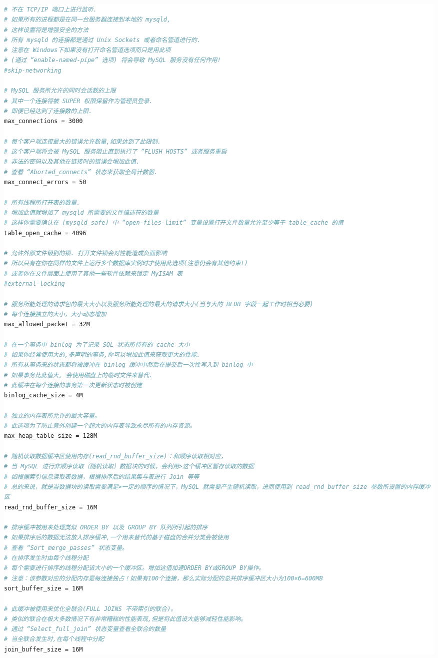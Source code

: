 ```bash
# 不在 TCP/IP 端口上进行监听.
# 如果所有的进程都是在同一台服务器连接到本地的 mysqld,
# 这样设置将是增强安全的方法
# 所有 mysqld 的连接都是通过 Unix Sockets 或者命名管道进行的.
# 注意在 Windows下如果没有打开命名管道选项而只是用此项
# (通过 “enable-named-pipe” 选项) 将会导致 MySQL 服务没有任何作用!
#skip-networking

# MySQL 服务所允许的同时会话数的上限
# 其中一个连接将被 SUPER 权限保留作为管理员登录.
# 即便已经达到了连接数的上限.
max_connections = 3000

# 每个客户端连接最大的错误允许数量,如果达到了此限制.
# 这个客户端将会被 MySQL 服务阻止直到执行了 “FLUSH HOSTS” 或者服务重启
# 非法的密码以及其他在链接时的错误会增加此值.
# 查看 “Aborted_connects” 状态来获取全局计数器.
max_connect_errors = 50

# 所有线程所打开表的数量.
# 增加此值就增加了 mysqld 所需要的文件描述符的数量
# 这样你需要确认在 [mysqld_safe] 中 “open-files-limit” 变量设置打开文件数量允许至少等于 table_cache 的值
table_open_cache = 4096

# 允许外部文件级别的锁. 打开文件锁会对性能造成负面影响
# 所以只有在你在同样的文件上运行多个数据库实例时才使用此选项(注意仍会有其他约束!)
# 或者你在文件层面上使用了其他一些软件依赖来锁定 MyISAM 表
#external-locking

# 服务所能处理的请求包的最大大小以及服务所能处理的最大的请求大小(当与大的 BLOB 字段一起工作时相当必要)
# 每个连接独立的大小，大小动态增加
max_allowed_packet = 32M

# 在一个事务中 binlog 为了记录 SQL 状态所持有的 cache 大小
# 如果你经常使用大的,多声明的事务,你可以增加此值来获取更大的性能.
# 所有从事务来的状态都将被缓冲在 binlog 缓冲中然后在提交后一次性写入到 binlog 中
# 如果事务比此值大, 会使用磁盘上的临时文件来替代.
# 此缓冲在每个连接的事务第一次更新状态时被创建
binlog_cache_size = 4M

# 独立的内存表所允许的最大容量。
# 此选项为了防止意外创建一个超大的内存表导致永尽所有的内存资源。
max_heap_table_size = 128M

# 随机读取数据缓冲区使用内存(read_rnd_buffer_size)：和顺序读取相对应，
# 当 MySQL 进行非顺序读取（随机读取）数据块的时候，会利用>这个缓冲区暂存读取的数据
# 如根据索引信息读取表数据，根据排序后的结果集与表进行 Join 等等
# 总的来说，就是当数据块的读取需要满足>一定的顺序的情况下，MySQL 就需要产生随机读取，进而使用到 read_rnd_buffer_size 参数所设置的内存缓冲区
read_rnd_buffer_size = 16M

# 排序缓冲被用来处理类似 ORDER BY 以及 GROUP BY 队列所引起的排序
# 如果排序后的数据无法放入排序缓冲,一个用来替代的基于磁盘的合并分类会被使用
# 查看 “Sort_merge_passes” 状态变量。
# 在排序发生时由每个线程分配
# 每个需要进行排序的线程分配该大小的一个缓冲区。增加这值加速ORDER BY或GROUP BY操作。
# 注意：该参数对应的分配内存是每连接独占！如果有100个连接，那么实际分配的总共排序缓冲区大小为100×6=600MB
sort_buffer_size = 16M

# 此缓冲被使用来优化全联合(FULL JOINS 不带索引的联合)。
# 类似的联合在极大多数情况下有非常糟糕的性能表现,但是将此值设大能够减轻性能影响。
# 通过 “Select_full_join” 状态变量查看全联合的数量
# 当全联合发生时,在每个线程中分配
join_buffer_size = 16M
```